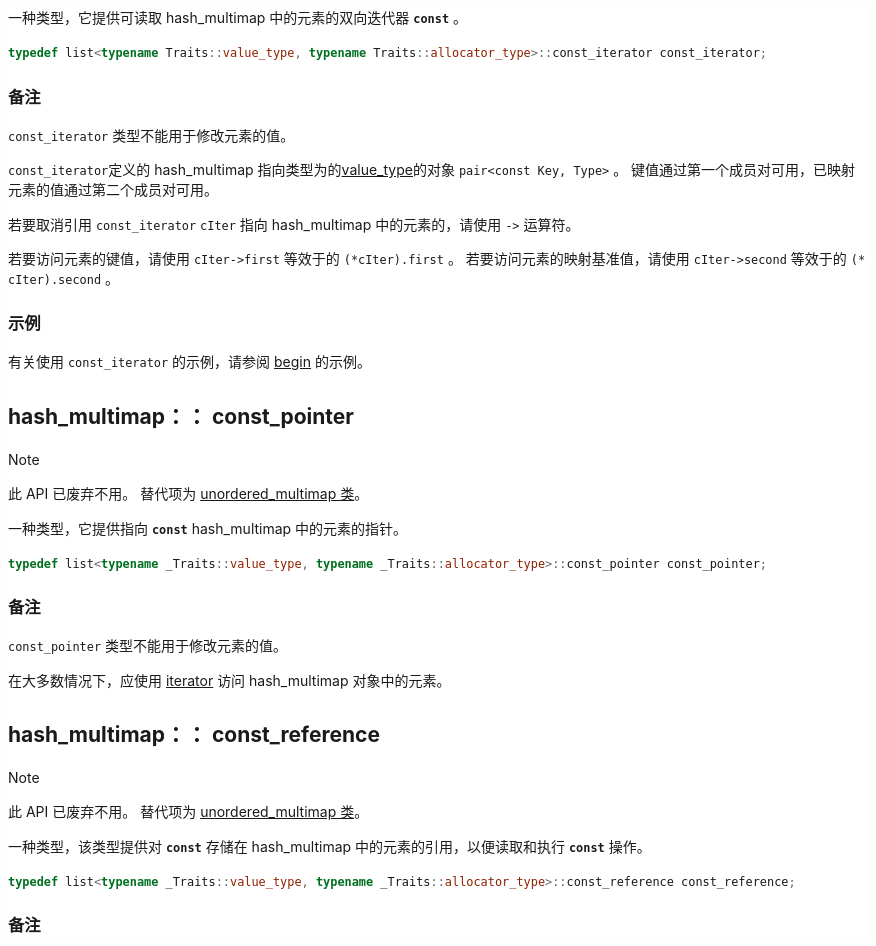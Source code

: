 一种类型，它提供可读取 hash_multimap 中的元素的双向迭代器 **`const`** 。

```cpp
typedef list<typename Traits::value_type, typename Traits::allocator_type>::const_iterator const_iterator;
```

### <a name="remarks"></a>备注

`const_iterator` 类型不能用于修改元素的值。

`const_iterator`定义的 hash_multimap 指向类型为的[value_type](#value_type)的对象 `pair<const Key, Type>` 。 键值通过第一个成员对可用，已映射元素的值通过第二个成员对可用。

若要取消引用 `const_iterator` `cIter` 指向 hash_multimap 中的元素的，请使用 `->` 运算符。

若要访问元素的键值，请使用 `cIter->first` 等效于的 `(*cIter).first` 。 若要访问元素的映射基准值，请使用 `cIter->second` 等效于的 `(*cIter).second` 。

### <a name="example"></a>示例

有关使用 `const_iterator` 的示例，请参阅 [begin](#begin) 的示例。

## <a name="hash_multimapconst_pointer"></a><a name="const_pointer"></a> hash_multimap：： const_pointer

> [!NOTE]
> 此 API 已废弃不用。 替代项为 [unordered_multimap 类](../standard-library/unordered-multimap-class.md)。

一种类型，它提供指向 **`const`** hash_multimap 中的元素的指针。

```cpp
typedef list<typename _Traits::value_type, typename _Traits::allocator_type>::const_pointer const_pointer;
```

### <a name="remarks"></a>备注

`const_pointer` 类型不能用于修改元素的值。

在大多数情况下，应使用 [iterator](#iterator) 访问 hash_multimap 对象中的元素。

## <a name="hash_multimapconst_reference"></a><a name="const_reference"></a> hash_multimap：： const_reference

> [!NOTE]
> 此 API 已废弃不用。 替代项为 [unordered_multimap 类](../standard-library/unordered-multimap-class.md)。

一种类型，该类型提供对 **`const`** 存储在 hash_multimap 中的元素的引用，以便读取和执行 **`const`** 操作。

```cpp
typedef list<typename _Traits::value_type, typename _Traits::allocator_type>::const_reference const_reference;
```

### <a name="remarks"></a>备注
